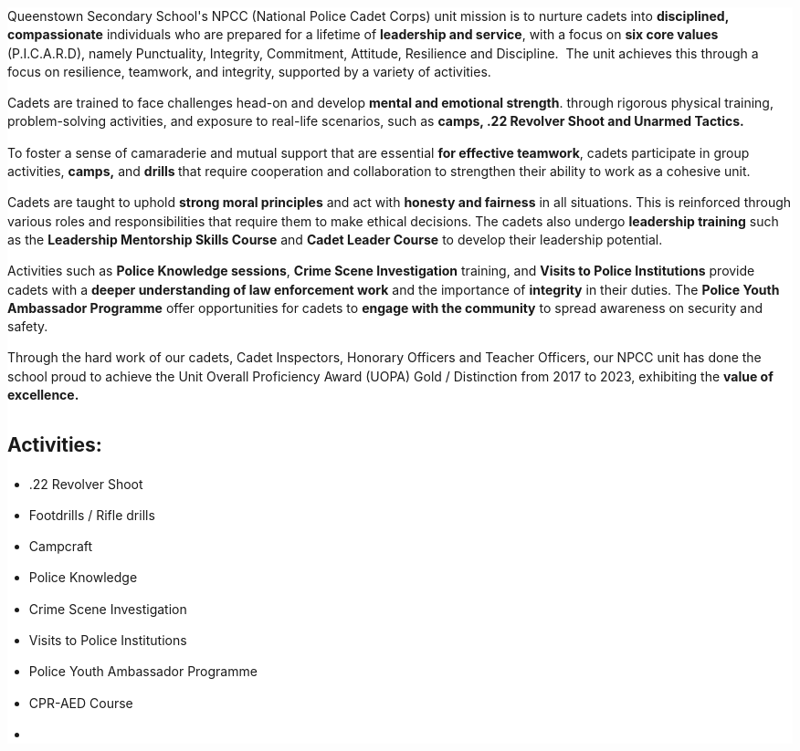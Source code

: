 <p>Queenstown Secondary School's NPCC (National Police Cadet Corps) unit
mission is to nurture cadets into <strong>disciplined, compassionate</strong> individuals
who are prepared for a lifetime of <strong>leadership and service</strong>,
with a focus on <strong>six core values</strong> (P.I.C.A.R.D), namely Punctuality,
Integrity, Commitment, Attitude, Resilience and Discipline. &nbsp;The unit
achieves this through a focus on resilience, teamwork, and integrity, supported
by a variety of activities.</p>
<p>Cadets are trained to face challenges head-on and develop <strong>mental and emotional strength</strong>.
through rigorous physical training, problem-solving activities, and exposure
to real-life scenarios, such as <strong>camps, .22 Revolver Shoot and Unarmed Tactics.</strong> &nbsp;</p>
<p>To foster a sense of camaraderie and mutual support that are essential <strong>for effective teamwork</strong>,
cadets participate in group activities, <strong>camps,</strong> and <strong>drills </strong>that
require cooperation and collaboration to strengthen their ability to work
as a cohesive unit.</p>
<p>Cadets are taught to uphold <strong>strong moral principles</strong> and
act with <strong>honesty and fairness</strong> in all situations. This is
reinforced through various roles and responsibilities that require them
to make ethical decisions. The cadets also undergo <strong>leadership training</strong> such
as the <strong>Leadership Mentorship Skills Course</strong> and <strong>Cadet Leader Course</strong> to
develop their leadership potential.</p>
<p>Activities such as <strong>Police Knowledge sessions</strong>, <strong>Crime Scene Investigation</strong> training,
and <strong>Visits to Police Institutions</strong> provide cadets with a <strong>deeper understanding of law enforcement work</strong> and
the importance of <strong>integrity</strong> in their duties. The <strong>Police Youth Ambassador Programme</strong> offer
opportunities for cadets to <strong>engage with the community</strong> to
spread awareness on security and safety.</p>
<p>Through the hard work of our cadets, Cadet Inspectors, Honorary Officers
and Teacher Officers, our NPCC unit has done the school proud to achieve
the Unit Overall Proficiency Award (UOPA) Gold / Distinction from 2017
to 2023, exhibiting the <strong>value of excellence.</strong>
</p>
<h2><strong>Activities:</strong></h2>
<ul data-tight="true" class="tight">
<li>
<p>.22 Revolver Shoot</p>
</li>
<li>
<p>Footdrills / Rifle drills</p>
</li>
<li>
<p>Campcraft</p>
</li>
<li>
<p>Police Knowledge</p>
</li>
<li>
<p>Crime Scene Investigation</p>
</li>
<li>
<p>Visits to Police Institutions</p>
</li>
<li>
<p>Police Youth Ambassador Programme</p>
</li>
<li>
<p>CPR-AED Course</p>
</li>
<li>